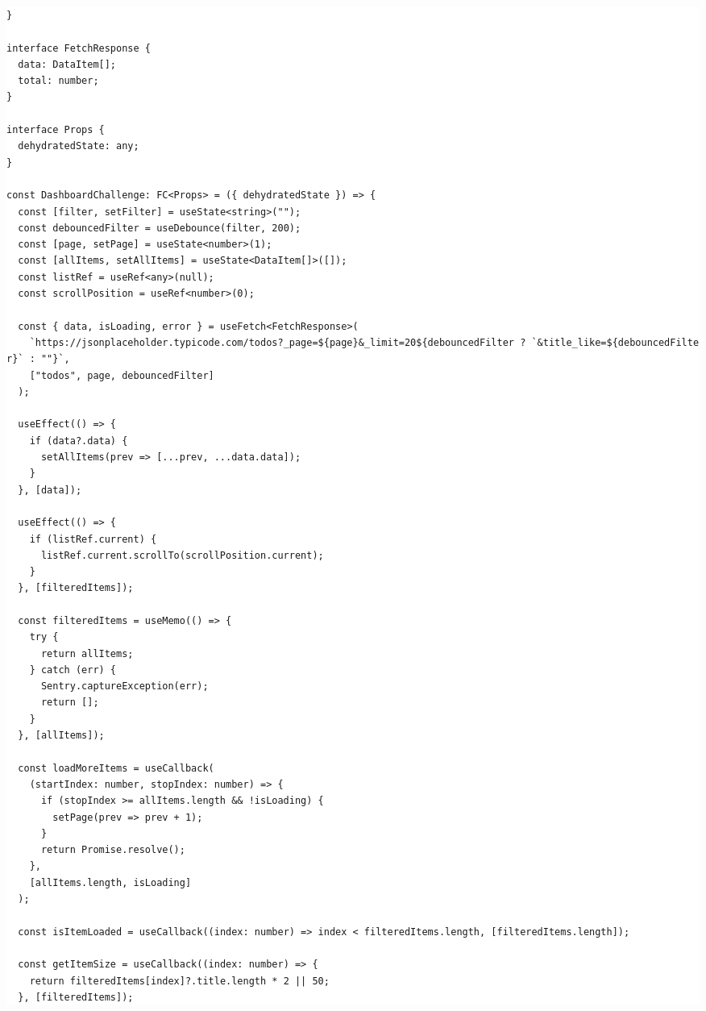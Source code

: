 ```tsx
}

interface FetchResponse {
  data: DataItem[];
  total: number;
}

interface Props {
  dehydratedState: any;
}

const DashboardChallenge: FC<Props> = ({ dehydratedState }) => {
  const [filter, setFilter] = useState<string>("");
  const debouncedFilter = useDebounce(filter, 200);
  const [page, setPage] = useState<number>(1);
  const [allItems, setAllItems] = useState<DataItem[]>([]);
  const listRef = useRef<any>(null);
  const scrollPosition = useRef<number>(0);

  const { data, isLoading, error } = useFetch<FetchResponse>(
    `https://jsonplaceholder.typicode.com/todos?_page=${page}&_limit=20${debouncedFilter ? `&title_like=${debouncedFilter}` : ""}`,
    ["todos", page, debouncedFilter]
  );

  useEffect(() => {
    if (data?.data) {
      setAllItems(prev => [...prev, ...data.data]);
    }
  }, [data]);

  useEffect(() => {
    if (listRef.current) {
      listRef.current.scrollTo(scrollPosition.current);
    }
  }, [filteredItems]);

  const filteredItems = useMemo(() => {
    try {
      return allItems;
    } catch (err) {
      Sentry.captureException(err);
      return [];
    }
  }, [allItems]);

  const loadMoreItems = useCallback(
    (startIndex: number, stopIndex: number) => {
      if (stopIndex >= allItems.length && !isLoading) {
        setPage(prev => prev + 1);
      }
      return Promise.resolve();
    },
    [allItems.length, isLoading]
  );

  const isItemLoaded = useCallback((index: number) => index < filteredItems.length, [filteredItems.length]);

  const getItemSize = useCallback((index: number) => {
    return filteredItems[index]?.title.length * 2 || 50;
  }, [filteredItems]);

```